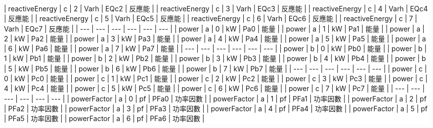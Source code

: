 | reactiveEnergy |   c   |    2    | Varh |       EQc2       |  反應能  |
| reactiveEnergy |   c   |    3    | Varh |       EQc3       |  反應能  |
| reactiveEnergy |   c   |    4    | Varh |       EQc4       |  反應能  |
| reactiveEnergy |   c   |    5    | Varh |       EQc5       |  反應能  |
| reactiveEnergy |   c   |    6    | Varh |       EQc6       |  反應能  |
| reactiveEnergy |   c   |    7    | Varh |       EQc7       |  反應能  |
|      ---       |  ---  |   ---   | ---  |       ---        |   ---    |
|     power      |   a   |    0    |  kW  |       Pa0        |   能量   |
|     power      |   a   |    1    |  kW  |       Pa1        |   能量   |
|     power      |   a   |    2    |  kW  |       Pa2        |   能量   |
|     power      |   a   |    3    |  kW  |       Pa3        |   能量   |
|     power      |   a   |    4    |  kW  |       Pa4        |   能量   |
|     power      |   a   |    5    |  kW  |       Pa5        |   能量   |
|     power      |   a   |    6    |  kW  |       Pa6        |   能量   |
|     power      |   a   |    7    |  kW  |       Pa7        |   能量   |
|      ---       |  ---  |   ---   | ---  |       ---        |   ---    |
|     power      |   b   |    0    |  kW  |       Pb0        |   能量   |
|     power      |   b   |    1    |  kW  |       Pb1        |   能量   |
|     power      |   b   |    2    |  kW  |       Pb2        |   能量   |
|     power      |   b   |    3    |  kW  |       Pb3        |   能量   |
|     power      |   b   |    4    |  kW  |       Pb4        |   能量   |
|     power      |   b   |    5    |  kW  |       Pb5        |   能量   |
|     power      |   b   |    6    |  kW  |       Pb6        |   能量   |
|     power      |   b   |    7    |  kW  |       Pb7        |   能量   |
|      ---       |  ---  |   ---   | ---  |       ---        |   ---    |
|     power      |   c   |    0    |  kW  |       Pc0        |   能量   |
|     power      |   c   |    1    |  kW  |       Pc1        |   能量   |
|     power      |   c   |    2    |  kW  |       Pc2        |   能量   |
|     power      |   c   |    3    |  kW  |       Pc3        |   能量   |
|     power      |   c   |    4    |  kW  |       Pc4        |   能量   |
|     power      |   c   |    5    |  kW  |       Pc5        |   能量   |
|     power      |   c   |    6    |  kW  |       Pc6        |   能量   |
|     power      |   c   |    7    |  kW  |       Pc7        |   能量   |
|      ---       |  ---  |   ---   | ---  |       ---        |   ---    |
|  powerFactor   |   a   |    0    |  pf  |       PFa0       | 功率因數 |
|  powerFactor   |   a   |    1    |  pf  |       PFa1       | 功率因數 |
|  powerFactor   |   a   |    2    |  pf  |       PFa2       | 功率因數 |
|  powerFactor   |   a   |    3    |  pf  |       PFa3       | 功率因數 |
|  powerFactor   |   a   |    4    |  pf  |       PFa4       | 功率因數 |
|  powerFactor   |   a   |    5    |  pf  |       PFa5       | 功率因數 |
|  powerFactor   |   a   |    6    |  pf  |       PFa6       | 功率因數 |